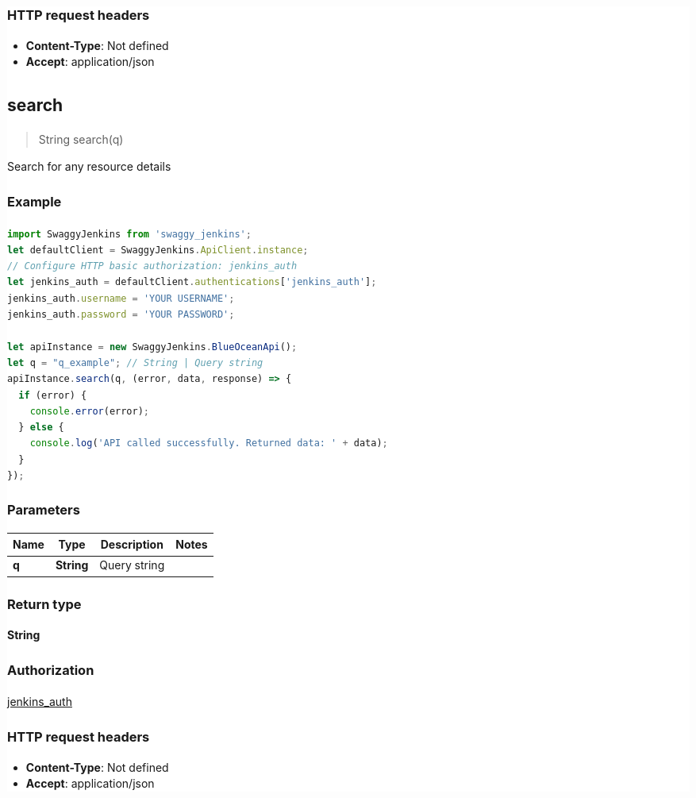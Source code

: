 ### HTTP request headers

- **Content-Type**: Not defined
- **Accept**: application/json


## search

> String search(q)



Search for any resource details

### Example

```javascript
import SwaggyJenkins from 'swaggy_jenkins';
let defaultClient = SwaggyJenkins.ApiClient.instance;
// Configure HTTP basic authorization: jenkins_auth
let jenkins_auth = defaultClient.authentications['jenkins_auth'];
jenkins_auth.username = 'YOUR USERNAME';
jenkins_auth.password = 'YOUR PASSWORD';

let apiInstance = new SwaggyJenkins.BlueOceanApi();
let q = "q_example"; // String | Query string
apiInstance.search(q, (error, data, response) => {
  if (error) {
    console.error(error);
  } else {
    console.log('API called successfully. Returned data: ' + data);
  }
});
```

### Parameters


Name | Type | Description  | Notes
------------- | ------------- | ------------- | -------------
 **q** | **String**| Query string | 

### Return type

**String**

### Authorization

[jenkins_auth](../README.md#jenkins_auth)

### HTTP request headers

- **Content-Type**: Not defined
- **Accept**: application/json
